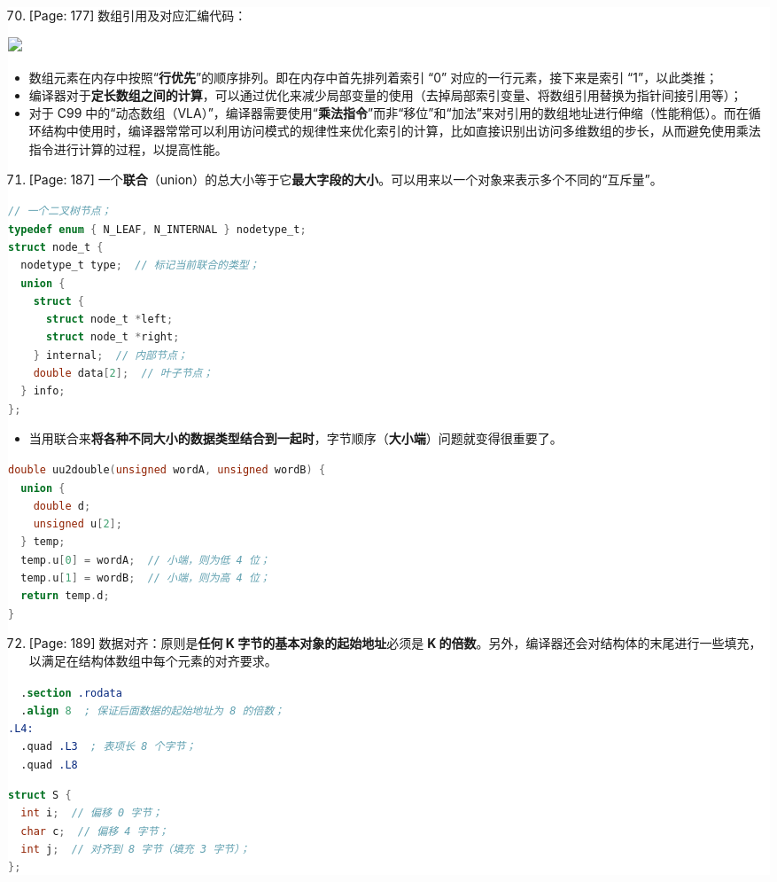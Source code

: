 70. [Page: 177] 数组引用及对应汇编代码：

![](34.png)

* 数组元素在内存中按照“**行优先**”的顺序排列。即在内存中首先排列着索引 “0” 对应的一行元素，接下来是索引 “1”，以此类推；
* 编译器对于**定长数组之间的计算**，可以通过优化来减少局部变量的使用（去掉局部索引变量、将数组引用替换为指针间接引用等）；
* 对于 C99 中的“动态数组（VLA）”，编译器需要使用“**乘法指令**”而非“移位”和“加法”来对引用的数组地址进行伸缩（性能稍低）。而在循环结构中使用时，编译器常常可以利用访问模式的规律性来优化索引的计算，比如直接识别出访问多维数组的步长，从而避免使用乘法指令进行计算的过程，以提高性能。

71. [Page: 187] 一个**联合**（union）的总大小等于它**最大字段的大小**。可以用来以一个对象来表示多个不同的“互斥量”。

```c
// 一个二叉树节点；
typedef enum { N_LEAF, N_INTERNAL } nodetype_t;
struct node_t {
  nodetype_t type;  // 标记当前联合的类型；
  union {
    struct {
      struct node_t *left;
      struct node_t *right;
    } internal;  // 内部节点；
    double data[2];  // 叶子节点；
  } info;
};
```

* 当用联合来**将各种不同大小的数据类型结合到一起时**，字节顺序（**大小端**）问题就变得很重要了。

```c
double uu2double(unsigned wordA, unsigned wordB) {
  union {
    double d;
    unsigned u[2];
  } temp;
  temp.u[0] = wordA;  // 小端，则为低 4 位；
  temp.u[1] = wordB;  // 小端，则为高 4 位；
  return temp.d;
}
```

72. [Page: 189] 数据对齐：原则是**任何 K 字节的基本对象的起始地址**必须是 **K 的倍数**。另外，编译器还会对结构体的末尾进行一些填充，以满足在结构体数组中每个元素的对齐要求。

```nasm
  .section .rodata
  .align 8  ; 保证后面数据的起始地址为 8 的倍数；
.L4:
  .quad .L3  ; 表项长 8 个字节；
  .quad .L8
```

```c
struct S {
  int i;  // 偏移 0 字节；
  char c;  // 偏移 4 字节；
  int j;  // 对齐到 8 字节（填充 3 字节）；
};
```
